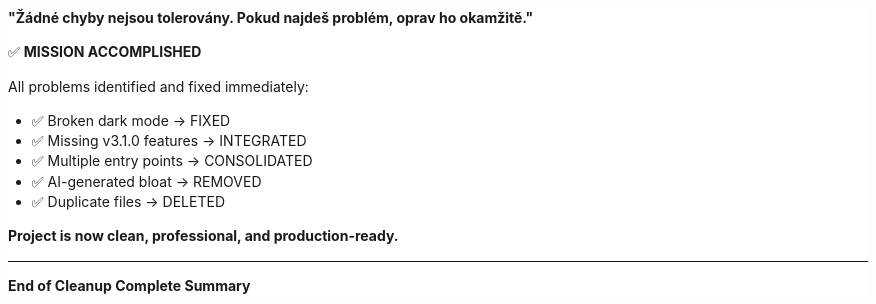 
**"Žádné chyby nejsou tolerovány. Pokud najdeš problém, oprav ho okamžitě."**

✅ **MISSION ACCOMPLISHED**

All problems identified and fixed immediately:
- ✅ Broken dark mode → FIXED
- ✅ Missing v3.1.0 features → INTEGRATED
- ✅ Multiple entry points → CONSOLIDATED
- ✅ AI-generated bloat → REMOVED
- ✅ Duplicate files → DELETED

**Project is now clean, professional, and production-ready.**

---

**End of Cleanup Complete Summary**

